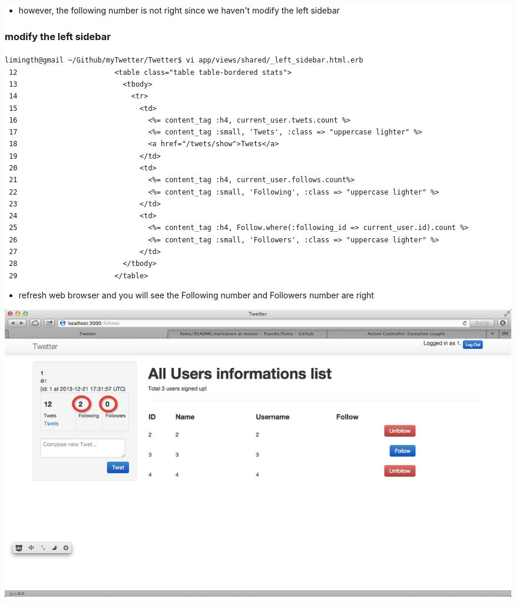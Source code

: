 * however, the following number is not right since we haven't modify the left sidebar

### modify the left sidebar
	limingth@gmail ~/Github/myTwetter/Twetter$ vi app/views/shared/_left_sidebar.html.erb 
	 12                       <table class="table table-bordered stats">
	 13                         <tbody>
	 14                           <tr>
	 15                             <td>
	 16                               <%= content_tag :h4, current_user.twets.count %>
	 17                               <%= content_tag :small, 'Twets', :class => "uppercase lighter" %>
	 18                               <a href="/twets/show">Twets</a>
	 19                             </td>
	 20                             <td>
	 21                               <%= content_tag :h4, current_user.follows.count%>
	 22                               <%= content_tag :small, 'Following', :class => "uppercase lighter" %>
	 23                             </td>
	 24                             <td>
	 25                               <%= content_tag :h4, Follow.where(:following_id => current_user.id).count %>
	 26                               <%= content_tag :small, 'Followers', :class => "uppercase lighter" %>
	 27                             </td>
	 28                         </tbody>
	 29                       </table>

* refresh web browser and you will see the Following number and Followers number are right

![follow-number](follow-number.png)
